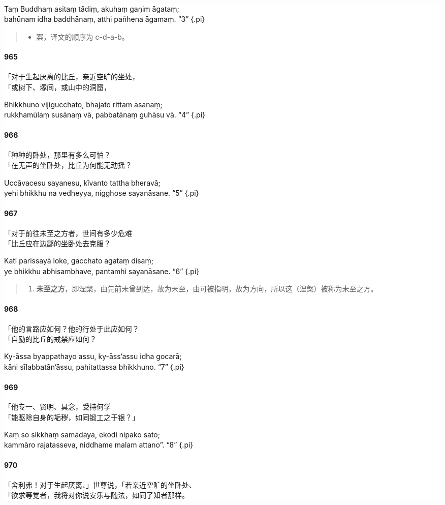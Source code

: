 Taṃ Buddhaṃ asitaṃ tādiṃ, akuhaṃ gaṇim āgataṃ;  
bahūnam idha baddhānaṃ, atthi pañhena āgamaṃ. <q>3</q>
{.pi}

> - 案，译文的顺序为 c-d-a-b。

#### 965

「对于生起厌离的比丘，亲近空旷的坐处，  
「或树下、塚间，或山中的洞窟，

Bhikkhuno vijigucchato, bhajato rittam āsanaṃ;  
rukkhamūlaṃ susānaṃ vā, pabbatānaṃ guhāsu vā. <q>4</q>
{.pi}

#### 966

「种种的卧处，那里有多么可怕？  
「在无声的坐卧处，比丘为何能无动摇？

Uccāvacesu sayanesu, kīvanto tattha bheravā;  
yehi bhikkhu na vedheyya, nigghose sayanāsane. <q>5</q>
{.pi}

#### 967

「对于前往未至之方者，世间有多少危难  
「比丘应在边鄙的坐卧处去克服？

Katī parissayā loke, gacchato agataṃ disaṃ;  
ye bhikkhu abhisambhave, pantamhi sayanāsane. <q>6</q>
{.pi}

> 1. **未至之方**，即涅槃，由先前未曾到达，故为未至，由可被指明，故为方向，所以这（涅槃）被称为未至之方。

#### 968

「他的言路应如何？他的行处于此应如何？  
「自励的比丘的戒禁应如何？

Ky-āssa byappathayo assu, ky-āss’assu idha gocarā;  
kāni sīlabbatān’āssu, pahitattassa bhikkhuno. <q>7</q>
{.pi}

#### 969

「他专一、贤明、具念，受持何学  
「能驱除自身的垢秽，如同锻工之于银？」

Kaṃ so sikkhaṃ samādāya, ekodi nipako sato;  
kammāro rajatasseva, niddhame malam attano”. <q>8</q>
{.pi}

#### 970

「舍利弗！对于生起厌离、」世尊说，「若亲近空旷的坐卧处、  
「欲求等觉者，我将对你说安乐与随法，如同了知者那样。
